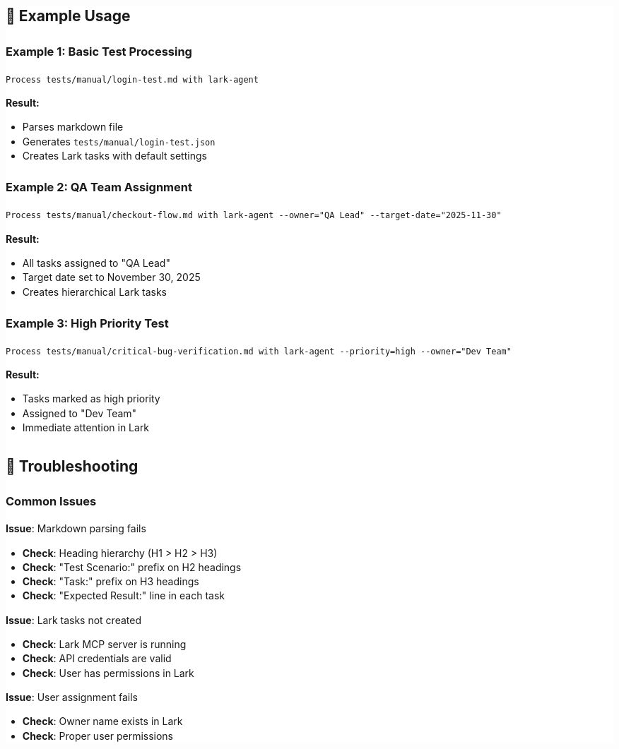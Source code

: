 ## 🎯 Example Usage

### Example 1: Basic Test Processing

```
Process tests/manual/login-test.md with lark-agent
```

**Result:**
- Parses markdown file
- Generates `tests/manual/login-test.json`
- Creates Lark tasks with default settings

### Example 2: QA Team Assignment

```
Process tests/manual/checkout-flow.md with lark-agent --owner="QA Lead" --target-date="2025-11-30"
```

**Result:**
- All tasks assigned to "QA Lead"
- Target date set to November 30, 2025
- Creates hierarchical Lark tasks

### Example 3: High Priority Test

```
Process tests/manual/critical-bug-verification.md with lark-agent --priority=high --owner="Dev Team"
```

**Result:**
- Tasks marked as high priority
- Assigned to "Dev Team"
- Immediate attention in Lark

## 🐛 Troubleshooting

### Common Issues

**Issue**: Markdown parsing fails
- **Check**: Heading hierarchy (H1 > H2 > H3)
- **Check**: "Test Scenario:" prefix on H2 headings
- **Check**: "Task:" prefix on H3 headings
- **Check**: "Expected Result:" line in each task

**Issue**: Lark tasks not created
- **Check**: Lark MCP server is running
- **Check**: API credentials are valid
- **Check**: User has permissions in Lark

**Issue**: User assignment fails
- **Check**: Owner name exists in Lark
- **Check**: Proper user permissions
